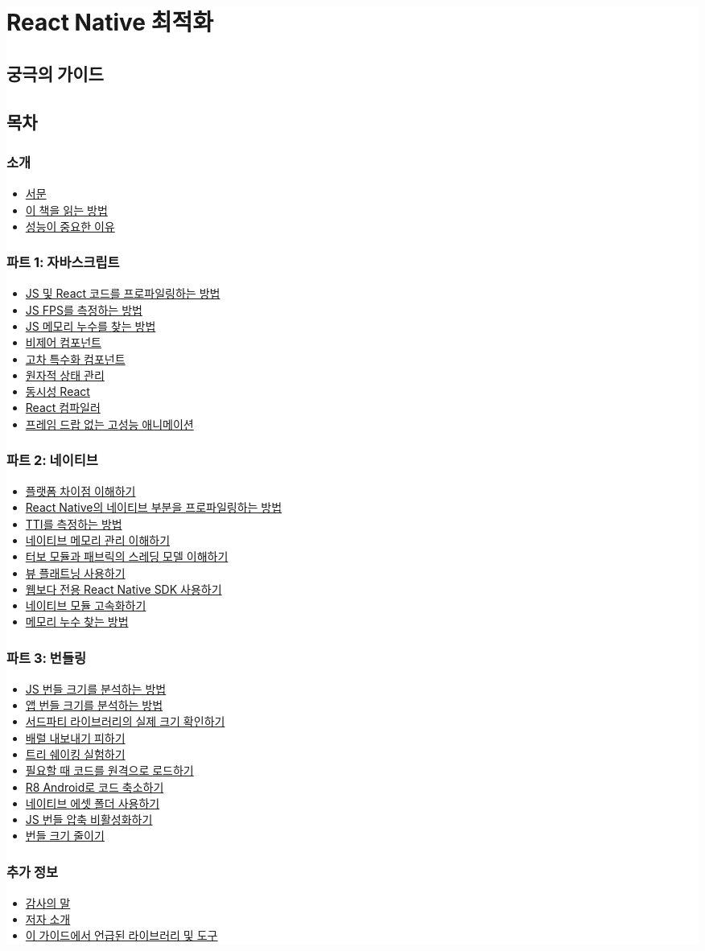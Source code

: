 # React Native 최적화
## 궁극의 가이드

## 목차

### 소개
- [서문](#서문)
- [이 책을 읽는 방법](#이-책을-읽는-방법)
- [성능이 중요한 이유](#성능이-중요한-이유)

### 파트 1: 자바스크립트
- [JS 및 React 코드를 프로파일링하는 방법](#js-및-react-코드를-프로파일링하는-방법)
- [JS FPS를 측정하는 방법](#js-fps를-측정하는-방법)
- [JS 메모리 누수를 찾는 방법](#js-메모리-누수를-찾는-방법)
- [비제어 컴포넌트](#비제어-컴포넌트)
- [고차 특수화 컴포넌트](#고차-특수화-컴포넌트)
- [원자적 상태 관리](#원자적-상태-관리)
- [동시성 React](#동시성-react)
- [React 컴파일러](#react-컴파일러)
- [프레임 드랍 없는 고성능 애니메이션](#프레임-드랍-없는-고성능-애니메이션)

### 파트 2: 네이티브
- [플랫폼 차이점 이해하기](#플랫폼-차이점-이해하기)
- [React Native의 네이티브 부분을 프로파일링하는 방법](#react-native의-네이티브-부분을-프로파일링하는-방법)
- [TTI를 측정하는 방법](#tti를-측정하는-방법)
- [네이티브 메모리 관리 이해하기](#네이티브-메모리-관리-이해하기)
- [터보 모듈과 패브릭의 스레딩 모델 이해하기](#터보-모듈과-패브릭의-스레딩-모델-이해하기)
- [뷰 플래트닝 사용하기](#뷰-플래트닝-사용하기)
- [웹보다 전용 React Native SDK 사용하기](#웹보다-전용-react-native-sdk-사용하기)
- [네이티브 모듈 고속화하기](#네이티브-모듈-고속화하기)
- [메모리 누수 찾는 방법](#메모리-누수-찾는-방법)

### 파트 3: 번들링
- [JS 번들 크기를 분석하는 방법](#js-번들-크기를-분석하는-방법)
- [앱 번들 크기를 분석하는 방법](#앱-번들-크기를-분석하는-방법)
- [서드파티 라이브러리의 실제 크기 확인하기](#서드파티-라이브러리의-실제-크기-확인하기)
- [배럴 내보내기 피하기](#배럴-내보내기-피하기)
- [트리 쉐이킹 실험하기](#트리-쉐이킹-실험하기)
- [필요할 때 코드를 원격으로 로드하기](#필요할-때-코드를-원격으로-로드하기)
- [R8 Android로 코드 축소하기](#r8-android로-코드-축소하기)
- [네이티브 에셋 폴더 사용하기](#네이티브-에셋-폴더-사용하기)
- [JS 번들 압축 비활성화하기](#js-번들-압축-비활성화하기)
- [번들 크기 줄이기](#번들-크기-줄이기)

### 추가 정보
- [감사의 말](#감사의-말)
- [저자 소개](#저자-소개)
- [이 가이드에서 언급된 라이브러리 및 도구](#이-가이드에서-언급된-라이브러리-및-도구)

